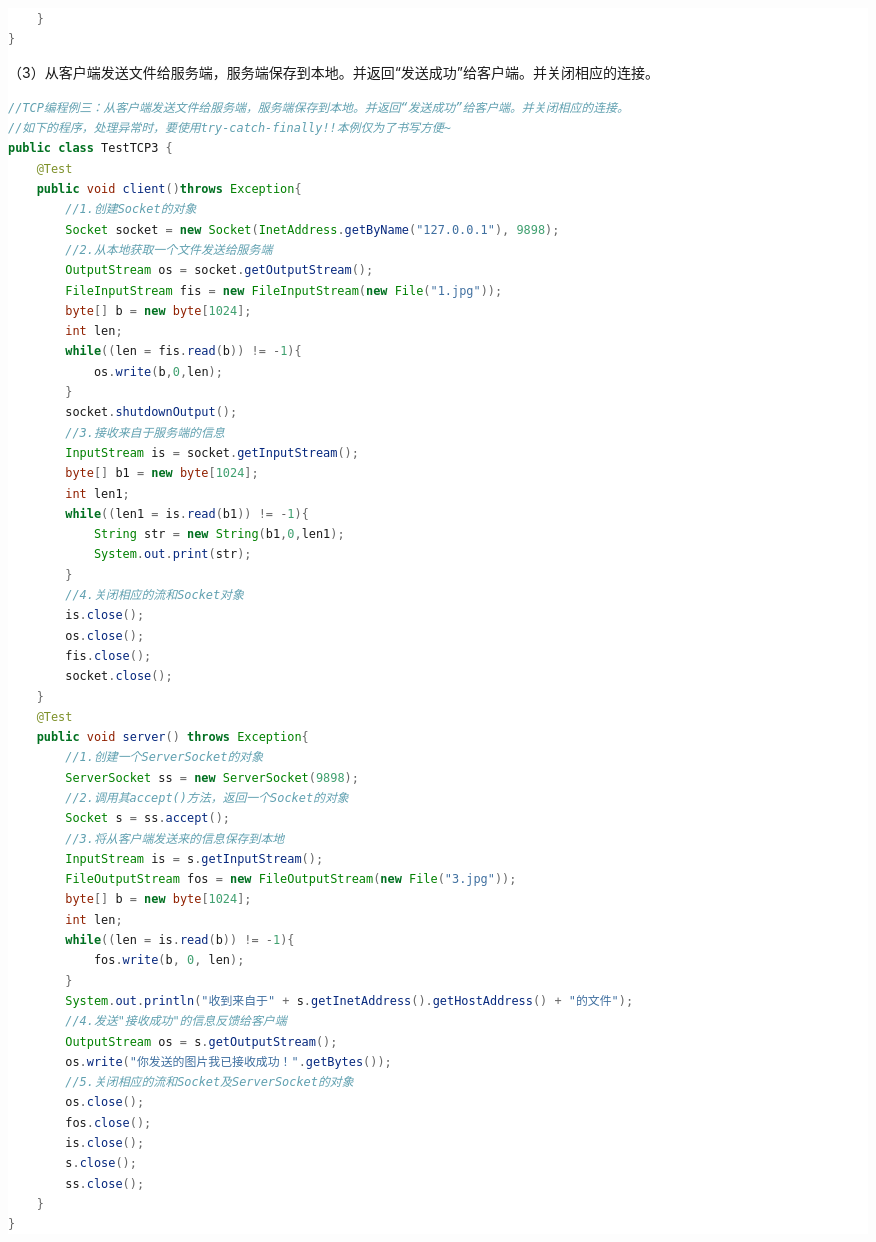 ``` java
	}
}
```
（3）从客户端发送文件给服务端，服务端保存到本地。并返回“发送成功”给客户端。并关闭相应的连接。
``` java
//TCP编程例三：从客户端发送文件给服务端，服务端保存到本地。并返回“发送成功”给客户端。并关闭相应的连接。
//如下的程序，处理异常时，要使用try-catch-finally!!本例仅为了书写方便~
public class TestTCP3 {
    @Test
    public void client()throws Exception{
        //1.创建Socket的对象
        Socket socket = new Socket(InetAddress.getByName("127.0.0.1"), 9898);
        //2.从本地获取一个文件发送给服务端
        OutputStream os = socket.getOutputStream();
        FileInputStream fis = new FileInputStream(new File("1.jpg"));
        byte[] b = new byte[1024];
        int len;
        while((len = fis.read(b)) != -1){
            os.write(b,0,len);
        }
        socket.shutdownOutput();
        //3.接收来自于服务端的信息
        InputStream is = socket.getInputStream();
        byte[] b1 = new byte[1024];
        int len1;
        while((len1 = is.read(b1)) != -1){
            String str = new String(b1,0,len1);
            System.out.print(str);
        }
        //4.关闭相应的流和Socket对象
        is.close();
        os.close();
        fis.close();
        socket.close();
    }
    @Test
    public void server() throws Exception{
        //1.创建一个ServerSocket的对象
        ServerSocket ss = new ServerSocket(9898);
        //2.调用其accept()方法，返回一个Socket的对象
        Socket s = ss.accept();
        //3.将从客户端发送来的信息保存到本地
        InputStream is = s.getInputStream();
        FileOutputStream fos = new FileOutputStream(new File("3.jpg"));
        byte[] b = new byte[1024];
        int len;
        while((len = is.read(b)) != -1){
            fos.write(b, 0, len);
        }
        System.out.println("收到来自于" + s.getInetAddress().getHostAddress() + "的文件");
        //4.发送"接收成功"的信息反馈给客户端
        OutputStream os = s.getOutputStream();
        os.write("你发送的图片我已接收成功！".getBytes());
        //5.关闭相应的流和Socket及ServerSocket的对象
        os.close();
        fos.close();
        is.close();
        s.close();
        ss.close();
    }
}
```

